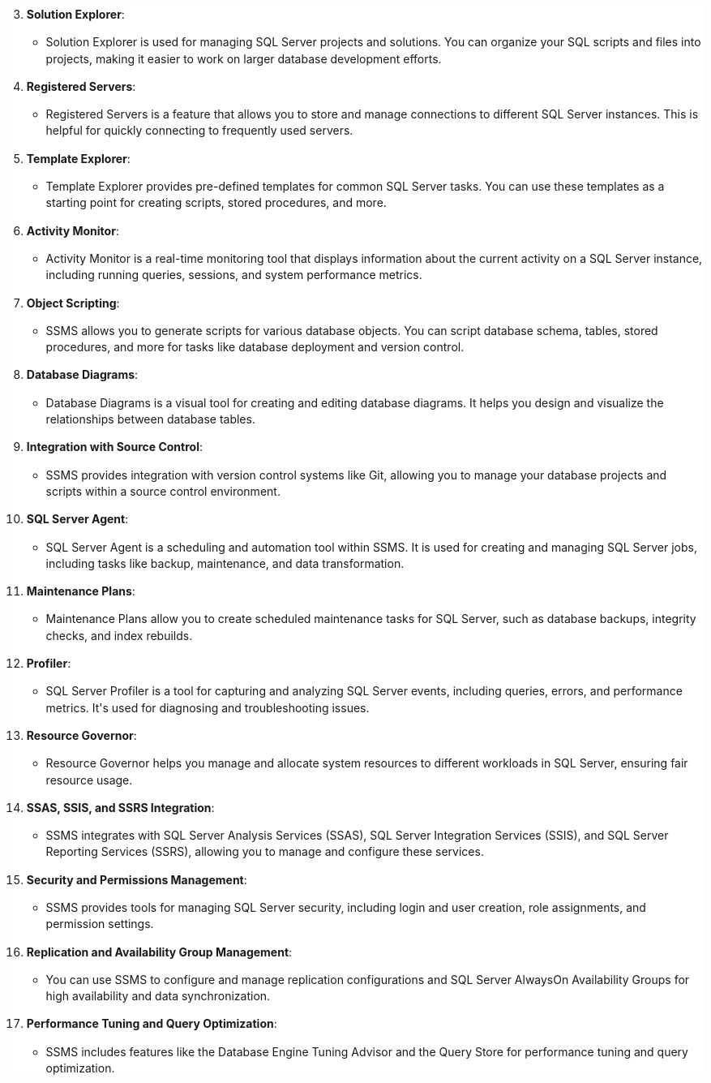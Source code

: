 3. **Solution Explorer**:
   - Solution Explorer is used for managing SQL Server projects and solutions. You can organize your SQL scripts and files into projects, making it easier to work on larger database development efforts.

4. **Registered Servers**:
   - Registered Servers is a feature that allows you to store and manage connections to different SQL Server instances. This is helpful for quickly connecting to frequently used servers.

5. **Template Explorer**:
   - Template Explorer provides pre-defined templates for common SQL Server tasks. You can use these templates as a starting point for creating scripts, stored procedures, and more.

6. **Activity Monitor**:
   - Activity Monitor is a real-time monitoring tool that displays information about the current activity on a SQL Server instance, including running queries, sessions, and system performance metrics.

7. **Object Scripting**:
   - SSMS allows you to generate scripts for various database objects. You can script database schema, tables, stored procedures, and more for tasks like database deployment and version control.

8. **Database Diagrams**:
   - Database Diagrams is a visual tool for creating and editing database diagrams. It helps you design and visualize the relationships between database tables.

9. **Integration with Source Control**:
   - SSMS provides integration with version control systems like Git, allowing you to manage your database projects and scripts within a source control environment.

10. **SQL Server Agent**:
    - SQL Server Agent is a scheduling and automation tool within SSMS. It is used for creating and managing SQL Server jobs, including tasks like backup, maintenance, and data transformation.

11. **Maintenance Plans**:
    - Maintenance Plans allow you to create scheduled maintenance tasks for SQL Server, such as database backups, integrity checks, and index rebuilds.

12. **Profiler**:
    - SQL Server Profiler is a tool for capturing and analyzing SQL Server events, including queries, errors, and performance metrics. It's used for diagnosing and troubleshooting issues.

13. **Resource Governor**:
    - Resource Governor helps you manage and allocate system resources to different workloads in SQL Server, ensuring fair resource usage.

14. **SSAS, SSIS, and SSRS Integration**:
    - SSMS integrates with SQL Server Analysis Services (SSAS), SQL Server Integration Services (SSIS), and SQL Server Reporting Services (SSRS), allowing you to manage and configure these services.

15. **Security and Permissions Management**:
    - SSMS provides tools for managing SQL Server security, including login and user creation, role assignments, and permission settings.

16. **Replication and Availability Group Management**:
    - You can use SSMS to configure and manage replication configurations and SQL Server AlwaysOn Availability Groups for high availability and data synchronization.

17. **Performance Tuning and Query Optimization**:
    - SSMS includes features like the Database Engine Tuning Advisor and the Query Store for performance tuning and query optimization.
